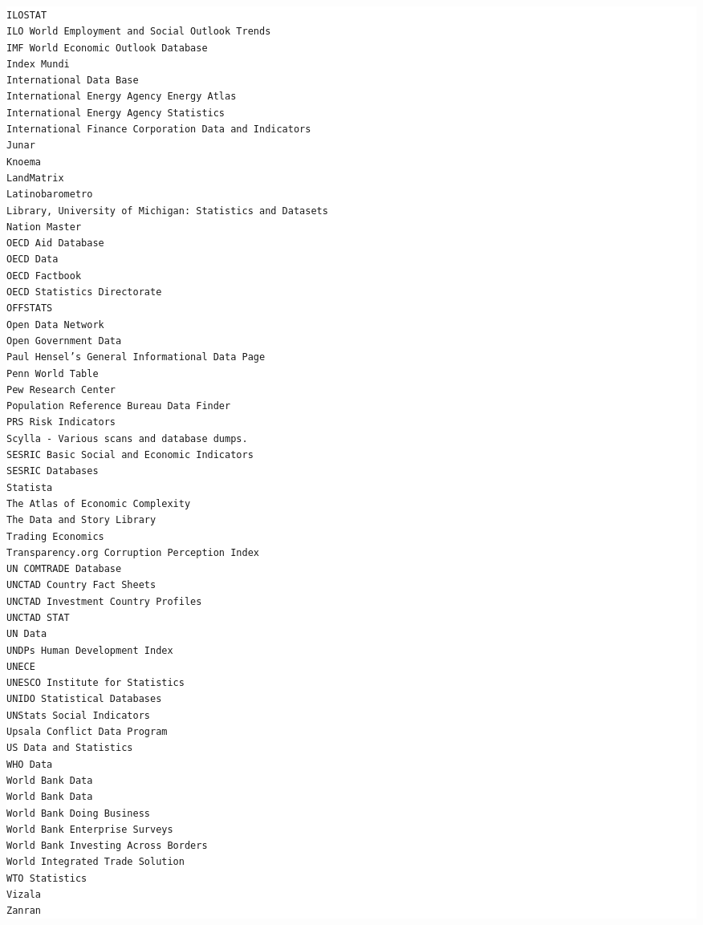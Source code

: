     ILOSTAT
    ILO World Employment and Social Outlook Trends
    IMF World Economic Outlook Database
    Index Mundi
    International Data Base
    International Energy Agency Energy Atlas
    International Energy Agency Statistics
    International Finance Corporation Data and Indicators
    Junar
    Knoema
    LandMatrix
    Latinobarometro
    Library, University of Michigan: Statistics and Datasets
    Nation Master
    OECD Aid Database
    OECD Data
    OECD Factbook
    OECD Statistics Directorate
    OFFSTATS
    Open Data Network
    Open Government Data
    Paul Hensel’s General Informational Data Page
    Penn World Table
    Pew Research Center
    Population Reference Bureau Data Finder
    PRS Risk Indicators
    Scylla - Various scans and database dumps.
    SESRIC Basic Social and Economic Indicators
    SESRIC Databases
    Statista
    The Atlas of Economic Complexity
    The Data and Story Library
    Trading Economics
    Transparency.org Corruption Perception Index
    UN COMTRADE Database
    UNCTAD Country Fact Sheets
    UNCTAD Investment Country Profiles
    UNCTAD STAT
    UN Data
    UNDPs Human Development Index
    UNECE
    UNESCO Institute for Statistics
    UNIDO Statistical Databases
    UNStats Social Indicators
    Upsala Conflict Data Program
    US Data and Statistics
    WHO Data
    World Bank Data
    World Bank Data
    World Bank Doing Business
    World Bank Enterprise Surveys
    World Bank Investing Across Borders
    World Integrated Trade Solution
    WTO Statistics
    Vizala
    Zanran
